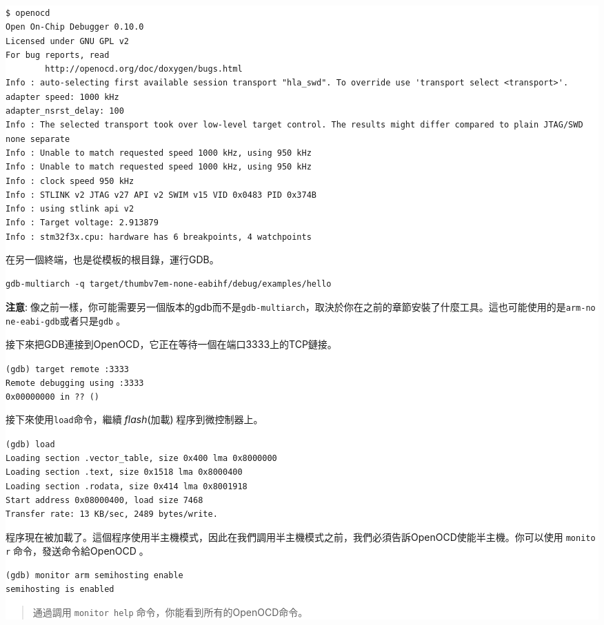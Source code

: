 ``` text
$ openocd
Open On-Chip Debugger 0.10.0
Licensed under GNU GPL v2
For bug reports, read
        http://openocd.org/doc/doxygen/bugs.html
Info : auto-selecting first available session transport "hla_swd". To override use 'transport select <transport>'.
adapter speed: 1000 kHz
adapter_nsrst_delay: 100
Info : The selected transport took over low-level target control. The results might differ compared to plain JTAG/SWD
none separate
Info : Unable to match requested speed 1000 kHz, using 950 kHz
Info : Unable to match requested speed 1000 kHz, using 950 kHz
Info : clock speed 950 kHz
Info : STLINK v2 JTAG v27 API v2 SWIM v15 VID 0x0483 PID 0x374B
Info : using stlink api v2
Info : Target voltage: 2.913879
Info : stm32f3x.cpu: hardware has 6 breakpoints, 4 watchpoints
```

在另一個終端，也是從模板的根目錄，運行GDB。

``` text
gdb-multiarch -q target/thumbv7em-none-eabihf/debug/examples/hello
```

**注意**: 像之前一樣，你可能需要另一個版本的gdb而不是`gdb-multiarch`，取決於你在之前的章節安裝了什麼工具。這也可能使用的是`arm-none-eabi-gdb`或者只是`gdb` 。

接下來把GDB連接到OpenOCD，它正在等待一個在端口3333上的TCP鏈接。

``` console
(gdb) target remote :3333
Remote debugging using :3333
0x00000000 in ?? ()
```

接下來使用`load`命令，繼續 *flash*(加載) 程序到微控制器上。

``` console
(gdb) load
Loading section .vector_table, size 0x400 lma 0x8000000
Loading section .text, size 0x1518 lma 0x8000400
Loading section .rodata, size 0x414 lma 0x8001918
Start address 0x08000400, load size 7468
Transfer rate: 13 KB/sec, 2489 bytes/write.
```

程序現在被加載了。這個程序使用半主機模式，因此在我們調用半主機模式之前，我們必須告訴OpenOCD使能半主機。你可以使用 `monitor` 命令，發送命令給OpenOCD 。

``` console
(gdb) monitor arm semihosting enable
semihosting is enabled
```

> 通過調用 `monitor help` 命令，你能看到所有的OpenOCD命令。
